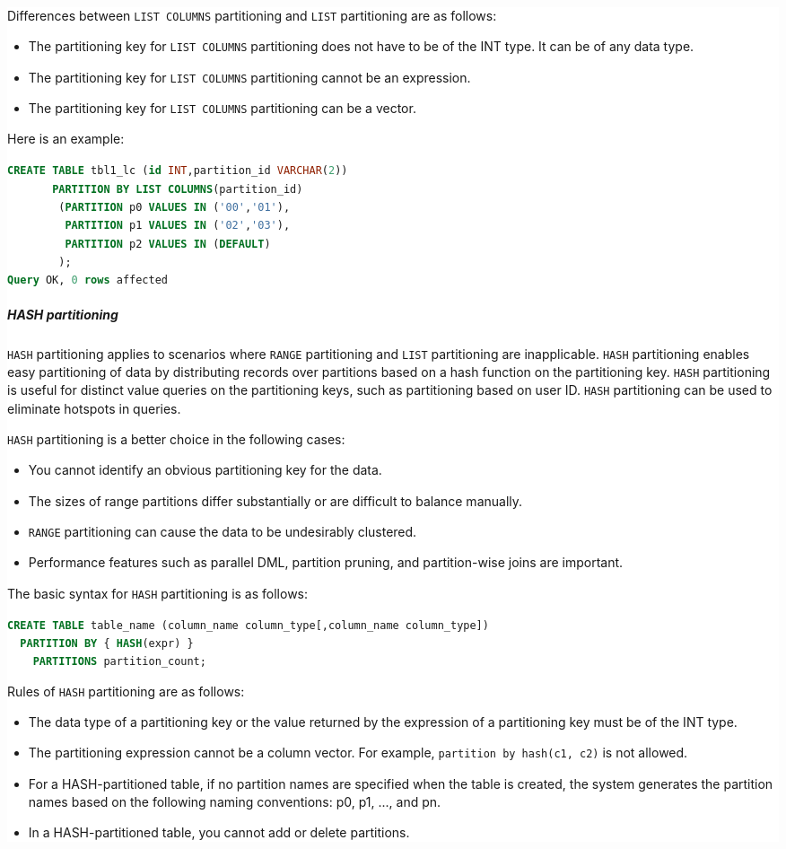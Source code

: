 Differences between `LIST COLUMNS` partitioning and `LIST` partitioning are as follows:

* The partitioning key for `LIST COLUMNS` partitioning does not have to be of the INT type. It can be of any data type.

* The partitioning key for `LIST COLUMNS` partitioning cannot be an expression.

* The partitioning key for `LIST COLUMNS` partitioning can be a vector.

Here is an example:

```sql
CREATE TABLE tbl1_lc (id INT,partition_id VARCHAR(2))
       PARTITION BY LIST COLUMNS(partition_id)
        (PARTITION p0 VALUES IN ('00','01'),
         PARTITION p1 VALUES IN ('02','03'),
         PARTITION p2 VALUES IN (DEFAULT)
        );
Query OK, 0 rows affected
```

##### HASH partitioning

`HASH` partitioning applies to scenarios where `RANGE` partitioning and `LIST` partitioning are inapplicable. `HASH` partitioning enables easy partitioning of data by distributing records over partitions based on a hash function on the partitioning key. `HASH` partitioning is useful for distinct value queries on the partitioning keys, such as partitioning based on user ID. `HASH` partitioning can be used to eliminate hotspots in queries.

`HASH` partitioning is a better choice in the following cases:

* You cannot identify an obvious partitioning key for the data.

* The sizes of range partitions differ substantially or are difficult to balance manually.

* `RANGE` partitioning can cause the data to be undesirably clustered.

* Performance features such as parallel DML, partition pruning, and partition-wise joins are important.

The basic syntax for `HASH` partitioning is as follows:

```sql
CREATE TABLE table_name (column_name column_type[,column_name column_type])
  PARTITION BY { HASH(expr) } 
    PARTITIONS partition_count;
```

Rules of `HASH` partitioning are as follows:

* The data type of a partitioning key or the value returned by the expression of a partitioning key must be of the INT type.

* The partitioning expression cannot be a column vector. For example, `partition by hash(c1, c2)` is not allowed.

* For a HASH-partitioned table, if no partition names are specified when the table is created, the system generates the partition names based on the following naming conventions: p0, p1, ..., and pn.

* In a HASH-partitioned table, you cannot add or delete partitions.
